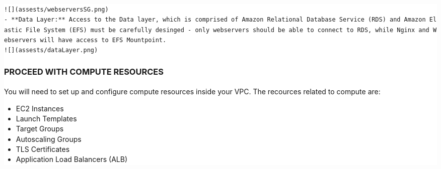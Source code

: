     ![](assests/webserversSG.png)
    - **Data Layer:** Access to the Data layer, which is comprised of Amazon Relational Database Service (RDS) and Amazon Elastic File System (EFS) must be carefully desinged - only webservers should be able to connect to RDS, while Nginx and Webservers will have access to EFS Mountpoint.
    ![](assests/dataLayer.png)

### PROCEED WITH COMPUTE RESOURCES
You will need to set up and configure compute resources inside your VPC. The recources related to compute are:
  - EC2 Instances
  - Launch Templates
  - Target Groups
  - Autoscaling Groups
  - TLS Certificates
  - Application Load Balancers (ALB)
